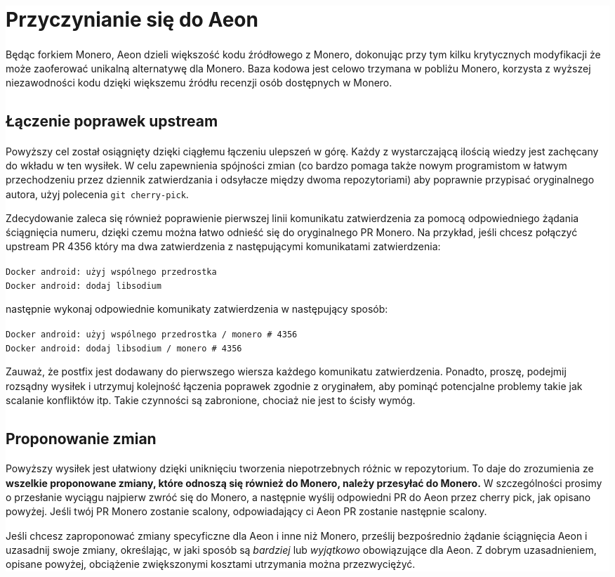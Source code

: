 # Przyczynianie się do Aeon

Będąc forkiem Monero, Aeon dzieli większość kodu źródłowego z Monero, dokonując przy tym kilku krytycznych modyfikacji
że może zaoferować unikalną alternatywę dla Monero. Baza kodowa jest celowo trzymana w pobliżu Monero,
korzysta z wyższej niezawodności kodu dzięki większemu źródłu recenzji osób dostępnych w Monero.

## Łączenie poprawek upstream

Powyższy cel został osiągnięty dzięki ciągłemu łączeniu ulepszeń w górę. Każdy z wystarczającą ilością
wiedzy jest zachęcany do wkładu w ten wysiłek. W celu zapewnienia spójności zmian (co bardzo
pomaga także nowym programistom w łatwym przechodzeniu przez dziennik zatwierdzania i odsyłacze między dwoma repozytoriami)
aby poprawnie przypisać oryginalnego autora, użyj polecenia `git cherry-pick`.

Zdecydowanie zaleca się również poprawienie pierwszej linii komunikatu zatwierdzenia za pomocą odpowiedniego żądania ściągnięcia
numeru, dzięki czemu można łatwo odnieść się do oryginalnego PR Monero. Na przykład, jeśli chcesz połączyć upstream PR 4356
który ma dwa zatwierdzenia z następującymi komunikatami zatwierdzenia:

    Docker android: użyj wspólnego przedrostka
    Docker android: dodaj libsodium

następnie wykonaj odpowiednie komunikaty zatwierdzenia w następujący sposób:

    Docker android: użyj wspólnego przedrostka / monero # 4356
    Docker android: dodaj libsodium / monero # 4356

Zauważ, że postfix jest dodawany do pierwszego wiersza każdego komunikatu zatwierdzenia. Ponadto, proszę, podejmij rozsądny wysiłek i
utrzymuj kolejność łączenia poprawek zgodnie z oryginałem, aby pominąć potencjalne problemy takie jak scalanie konfliktów itp.
Takie czynności są zabronione, chociaż nie jest to ścisły wymóg.

## Proponowanie zmian

Powyższy wysiłek jest ułatwiony dzięki uniknięciu tworzenia niepotrzebnych różnic w repozytorium. To daje do zrozumienia ze
**wszelkie proponowane zmiany, które odnoszą się również do Monero, należy przesyłać do Monero.** W szczególności prosimy o przesłanie wyciągu
najpierw zwróć się do Monero, a następnie wyślij odpowiedni PR do Aeon przez cherry pick, jak opisano powyżej. Jeśli twój PR Monero
zostanie scalony, odpowiadający ci Aeon PR zostanie następnie scalony.

Jeśli chcesz zaproponować zmiany specyficzne dla Aeon i inne niż Monero, prześlij bezpośrednio żądanie ściągnięcia
Aeon i uzasadnij swoje zmiany, określając, w jaki sposób są *bardziej* lub *wyjątkowo* obowiązujące dla Aeon. Z dobrym
uzasadnieniem, opisane powyżej, obciążenie zwiększonymi kosztami utrzymania można przezwyciężyć.
